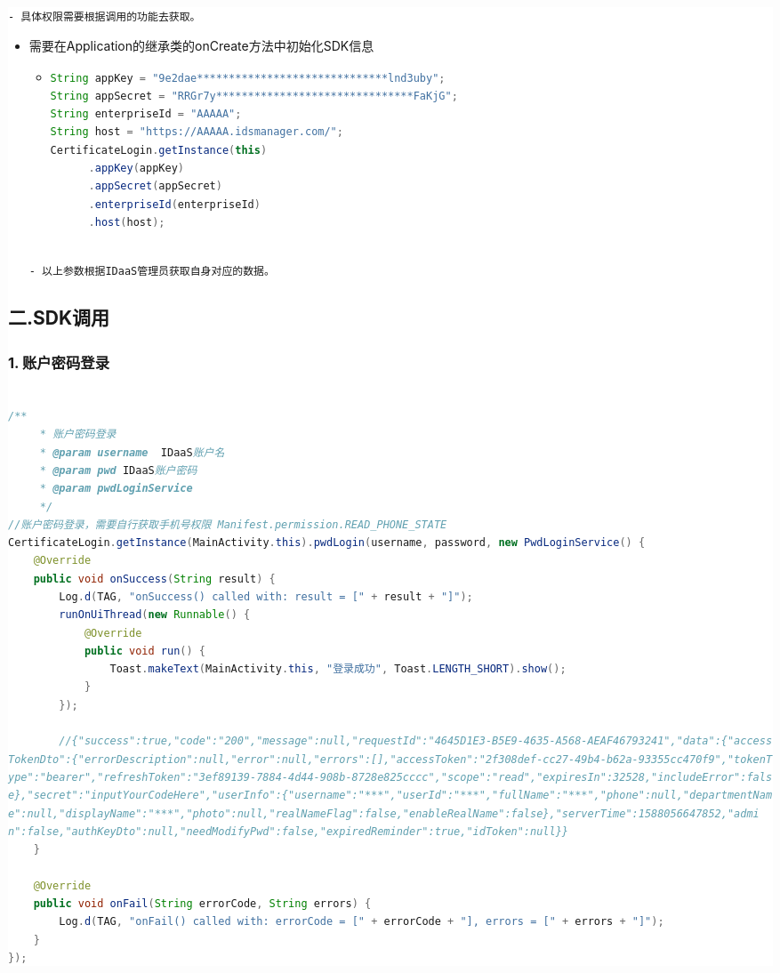     - 具体权限需要根据调用的功能去获取。

- 需要在Application的继承类的onCreate方法中初始化SDK信息

    - ```java
      String appKey = "9e2dae******************************lnd3uby";
      String appSecret = "RRGr7y*******************************FaKjG";
      String enterpriseId = "AAAAA";
      String host = "https://AAAAA.idsmanager.com/";
      CertificateLogin.getInstance(this)
            .appKey(appKey)
            .appSecret(appSecret)
            .enterpriseId(enterpriseId)
            .host(host);
    ```
    
    - 以上参数根据IDaaS管理员获取自身对应的数据。

## 二.SDK调用

### 1. 账户密码登录

```java

/**
     * 账户密码登录
     * @param username  IDaaS账户名
     * @param pwd IDaaS账户密码
     * @param pwdLoginService
     */
//账户密码登录，需要自行获取手机号权限 Manifest.permission.READ_PHONE_STATE
CertificateLogin.getInstance(MainActivity.this).pwdLogin(username, password, new PwdLoginService() {
    @Override
    public void onSuccess(String result) {
        Log.d(TAG, "onSuccess() called with: result = [" + result + "]");
        runOnUiThread(new Runnable() {
            @Override
            public void run() {
                Toast.makeText(MainActivity.this, "登录成功", Toast.LENGTH_SHORT).show();
            }
        });

        //{"success":true,"code":"200","message":null,"requestId":"4645D1E3-B5E9-4635-A568-AEAF46793241","data":{"accessTokenDto":{"errorDescription":null,"error":null,"errors":[],"accessToken":"2f308def-cc27-49b4-b62a-93355cc470f9","tokenType":"bearer","refreshToken":"3ef89139-7884-4d44-908b-8728e825cccc","scope":"read","expiresIn":32528,"includeError":false},"secret":"inputYourCodeHere","userInfo":{"username":"***","userId":"***","fullName":"***","phone":null,"departmentName":null,"displayName":"***","photo":null,"realNameFlag":false,"enableRealName":false},"serverTime":1588056647852,"admin":false,"authKeyDto":null,"needModifyPwd":false,"expiredReminder":true,"idToken":null}}
    }

    @Override
    public void onFail(String errorCode, String errors) {
        Log.d(TAG, "onFail() called with: errorCode = [" + errorCode + "], errors = [" + errors + "]");
    }
});
```
